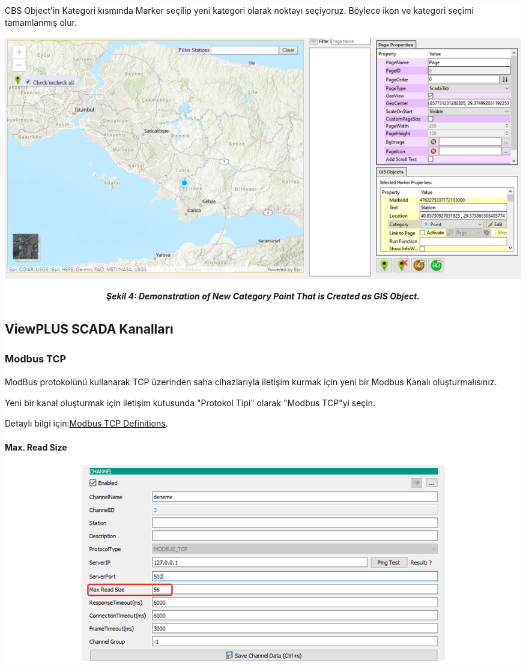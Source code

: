</center>

CBS Object'in Kategori kısmında Marker seçilip yeni kategori olarak noktayı seçiyoruz. Böylece ikon ve kategori seçimi tamamlanmış olur.

![arcgis-map-04](/img/arcgis-map-04.png)
***<center>Şekil 4: Demonstration of New Category Point That is Created as GIS Object.</center>***

## ViewPLUS SCADA Kanalları

### Modbus TCP

ModBus protokolünü kullanarak TCP üzerinden saha cihazlarıyla iletişim kurmak için yeni bir Modbus Kanalı oluşturmalısınız.

Yeni bir kanal oluşturmak için iletişim kutusunda "Protokol Tipi" olarak "Modbus TCP"yi seçin.

Detaylı bilgi için:[Modbus TCP Definitions](https://www.youtube.com/watch?v=9CHtYTDdAIc&list=PLJRed6B6rTSoT97Y58zzJDD5R9rQOzMak&index=7).

#### Max. Read Size

<center>

![max.read-size](/img/max.read-size.png)
